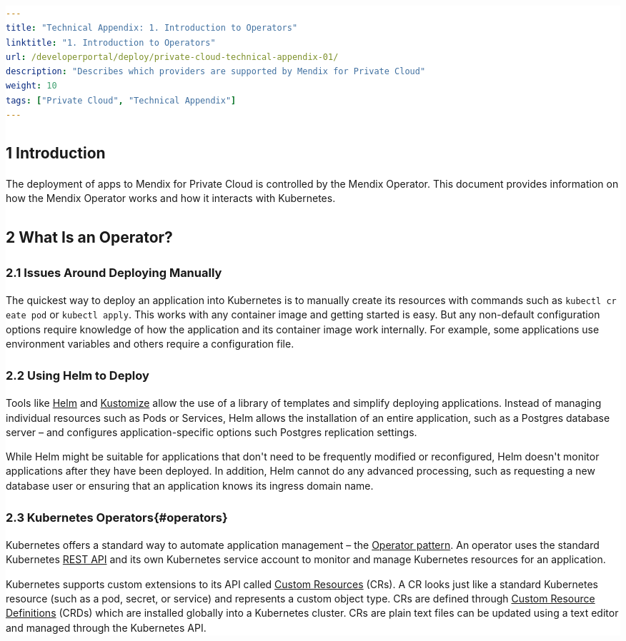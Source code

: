 ```yaml
---
title: "Technical Appendix: 1. Introduction to Operators"
linktitle: "1. Introduction to Operators"
url: /developerportal/deploy/private-cloud-technical-appendix-01/
description: "Describes which providers are supported by Mendix for Private Cloud"
weight: 10
tags: ["Private Cloud", "Technical Appendix"]
---
```


## 1 Introduction

The deployment of apps to Mendix for Private Cloud is controlled by the Mendix Operator. This document provides information on how the Mendix Operator works and how it interacts with Kubernetes.

## 2 What Is an Operator?

### 2.1 Issues Around Deploying Manually

The quickest way to deploy an application into Kubernetes is to manually create its resources with commands such as `kubectl create pod` or `kubectl apply`. This works with any container image and getting started is easy. But any non-default configuration options require knowledge of how the application and its container image work internally. For example, some applications use environment variables and others require a configuration file.

### 2.2 Using Helm to Deploy

Tools like [Helm](https://helm.sh) and [Kustomize](https://kustomize.io/) allow the use of a library of templates and simplify deploying applications. Instead of managing individual resources such as Pods or Services, Helm allows the installation of an entire application, such as a Postgres database server – and configures application-specific options such Postgres replication settings.

While Helm might be suitable for applications that don't need to be frequently modified or reconfigured, Helm doesn't monitor applications after they have been deployed. In addition, Helm cannot do any advanced processing, such as requesting a new database user or ensuring that an application knows its ingress domain name.

### 2.3 Kubernetes Operators{#operators}

Kubernetes offers a standard way to automate application management – the [Operator pattern](https://kubernetes.io/docs/concepts/extend-kubernetes/operator/). An operator uses the standard Kubernetes [REST API](https://kubernetes.io/docs/reference/using-api/) and its own Kubernetes service account to monitor and manage Kubernetes resources for an application.

Kubernetes supports custom extensions to its API called [Custom Resources](https://kubernetes.io/docs/concepts/extend-kubernetes/api-extension/custom-resources/) (CRs). A CR looks just like a standard Kubernetes resource (such as a pod, secret, or service) and represents a custom object type. CRs are defined through [Custom Resource Definitions](https://kubernetes.io/docs/tasks/extend-kubernetes/custom-resources/custom-resource-definitions/) (CRDs) which are installed globally into a Kubernetes cluster. CRs are plain text files can be updated using a text editor and managed through the Kubernetes API.
